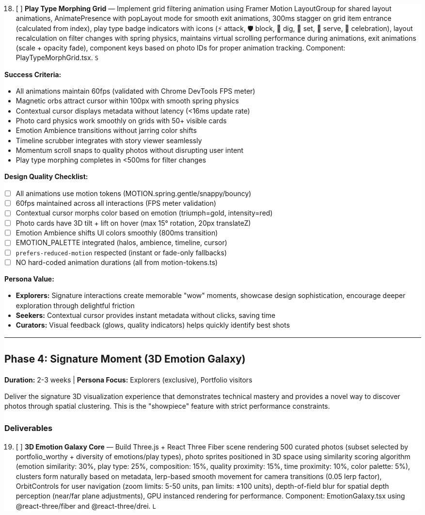 18. [ ] **Play Type Morphing Grid** — Implement grid filtering animation using Framer Motion LayoutGroup for shared layout animations, AnimatePresence with popLayout mode for smooth exit animations, 300ms stagger on grid item entrance (calculated from index), play type badge indicators with icons (⚡ attack, 🛡️ block, 🤿 dig, 🎯 set, 🎾 serve, 🎉 celebration), layout recalculation on filter changes with spring physics, maintains virtual scrolling performance during animations, exit animations (scale + opacity fade), component keys based on photo IDs for proper animation tracking. Component: PlayTypeMorphGrid.tsx. `S`

**Success Criteria:**
- All animations maintain 60fps (validated with Chrome DevTools FPS meter)
- Magnetic orbs attract cursor within 100px with smooth spring physics
- Contextual cursor displays metadata without latency (<16ms update rate)
- Photo card physics work smoothly on grids with 50+ visible cards
- Emotion Ambience transitions without jarring color shifts
- Timeline scrubber integrates with story viewer seamlessly
- Momentum scroll snaps to quality photos without disrupting user intent
- Play type morphing completes in <500ms for filter changes

**Design Quality Checklist:**
- [ ] All animations use motion tokens (MOTION.spring.gentle/snappy/bouncy)
- [ ] 60fps maintained across all interactions (FPS meter validation)
- [ ] Contextual cursor morphs color based on emotion (triumph=gold, intensity=red)
- [ ] Photo cards have 3D tilt + lift on hover (max 15° rotation, 20px translateZ)
- [ ] Emotion Ambience shifts UI colors smoothly (800ms transition)
- [ ] EMOTION_PALETTE integrated (halos, ambience, timeline, cursor)
- [ ] `prefers-reduced-motion` respected (instant or fade-only fallbacks)
- [ ] NO hard-coded animation durations (all from motion-tokens.ts)

**Persona Value:**
- **Explorers:** Signature interactions create memorable "wow" moments, showcase design sophistication, encourage deeper exploration through delightful friction
- **Seekers:** Contextual cursor provides instant metadata without clicks, saving time
- **Curators:** Visual feedback (glows, quality indicators) helps quickly identify best shots

---

## Phase 4: Signature Moment (3D Emotion Galaxy)

**Duration:** 2-3 weeks | **Persona Focus:** Explorers (exclusive), Portfolio visitors

Deliver the signature 3D visualization experience that demonstrates technical mastery and provides a novel way to discover photos through spatial clustering. This is the "showpiece" feature with strict performance constraints.

### Deliverables

19. [ ] **3D Emotion Galaxy Core** — Build Three.js + React Three Fiber scene rendering 500 curated photos (subset selected by portfolio_worthy + diversity of emotions/play types), photo sprites positioned in 3D space using similarity scoring algorithm (emotion similarity: 30%, play type: 25%, composition: 15%, quality proximity: 15%, time proximity: 10%, color palette: 5%), clusters form naturally based on metadata, lerp-based smooth movement for camera transitions (0.05 lerp factor), OrbitControls for user navigation (zoom limits: 5-50 units, pan limits: ±100 units), depth-of-field blur for spatial depth perception (near/far plane adjustments), GPU instanced rendering for performance. Component: EmotionGalaxy.tsx using @react-three/fiber and @react-three/drei. `L`

